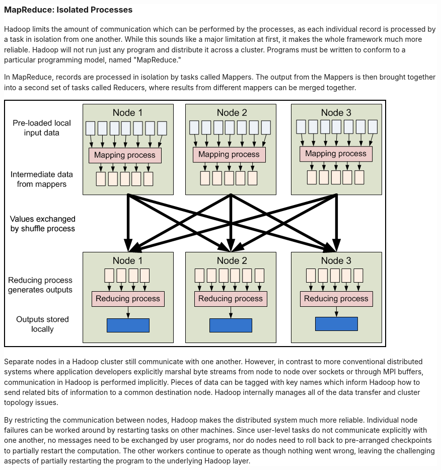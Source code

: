 ### MapReduce: Isolated Processes

Hadoop limits the amount of communication which can be performed by the processes, as each individual record is processed by a task in isolation from one another. While this sounds like a major limitation at first, it makes the whole framework much more reliable. Hadoop will not run just any program and distribute it across a cluster. Programs must be written to conform to a particular programming model, named "MapReduce."

In MapReduce, records are processed in isolation by tasks called Mappers. The output from the Mappers is then brought together into a second set of tasks called Reducers, where results from different mappers can be merged together.

![ht1](./_resources/ht1.png)

Separate nodes in a Hadoop cluster still communicate with one another. However, in contrast to more conventional distributed systems where application developers explicitly marshal byte streams from node to node over sockets or through MPI buffers, communication in Hadoop is performed implicitly. Pieces of data can be tagged with key names which inform Hadoop how to send related bits of information to a common destination node. Hadoop internally manages all of the data transfer and cluster topology issues.

By restricting the communication between nodes, Hadoop makes the distributed system much more reliable. Individual node failures can be worked around by restarting tasks on other machines. Since user-level tasks do not communicate explicitly with one another, no messages need to be exchanged by user programs, nor do nodes need to roll back to pre-arranged checkpoints to partially restart the computation. The other workers continue to operate as though nothing went wrong, leaving the challenging aspects of partially restarting the program to the underlying Hadoop layer.
